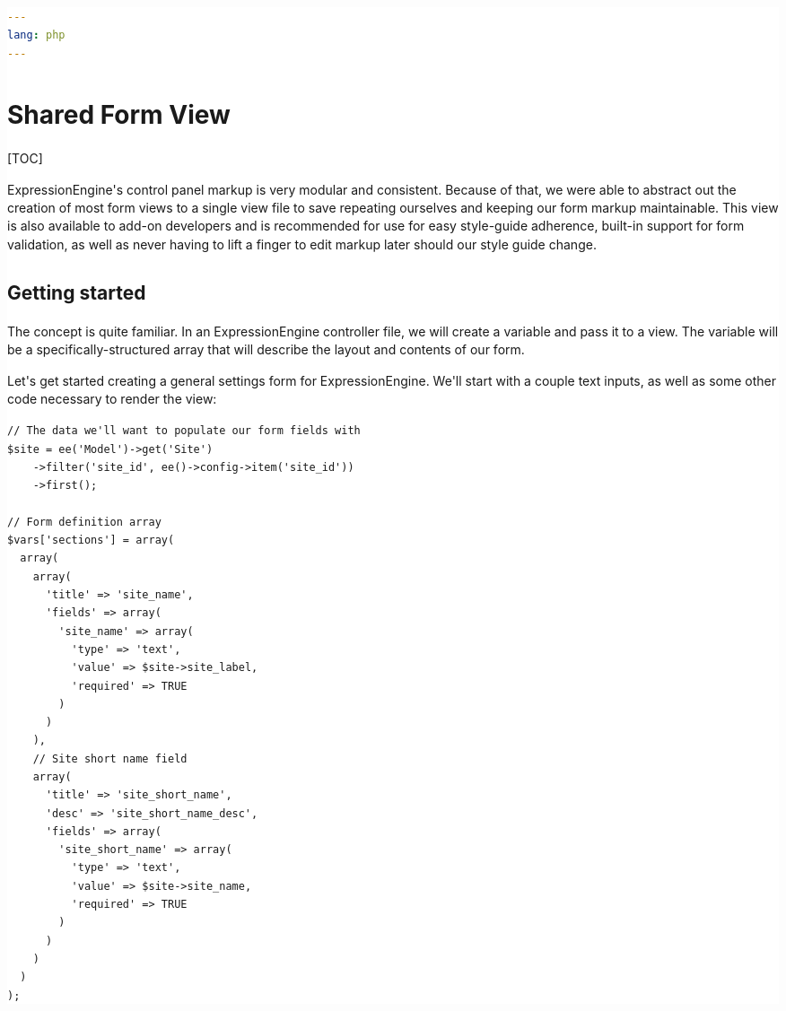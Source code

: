 ```yaml
---
lang: php
---
```




# Shared Form View

[TOC]

ExpressionEngine's control panel markup is very modular and consistent. Because of that, we were able to abstract out the creation of most form views to a single view file to save repeating ourselves and keeping our form markup maintainable. This view is also available to add-on developers and is recommended for use for easy style-guide adherence, built-in support for form validation, as well as never having to lift a finger to edit markup later should our style guide change.

## Getting started

The concept is quite familiar. In an ExpressionEngine controller file, we will create a variable and pass it to a view. The variable will be a specifically-structured array that will describe the layout and contents of our form.

Let's get started creating a general settings form for ExpressionEngine. We'll start with a couple text inputs, as well as some other code necessary to render the view:

    // The data we'll want to populate our form fields with
    $site = ee('Model')->get('Site')
        ->filter('site_id', ee()->config->item('site_id'))
        ->first();

    // Form definition array
    $vars['sections'] = array(
      array(
        array(
          'title' => 'site_name',
          'fields' => array(
            'site_name' => array(
              'type' => 'text',
              'value' => $site->site_label,
              'required' => TRUE
            )
          )
        ),
        // Site short name field
        array(
          'title' => 'site_short_name',
          'desc' => 'site_short_name_desc',
          'fields' => array(
            'site_short_name' => array(
              'type' => 'text',
              'value' => $site->site_name,
              'required' => TRUE
            )
          )
        )
      )
    );
